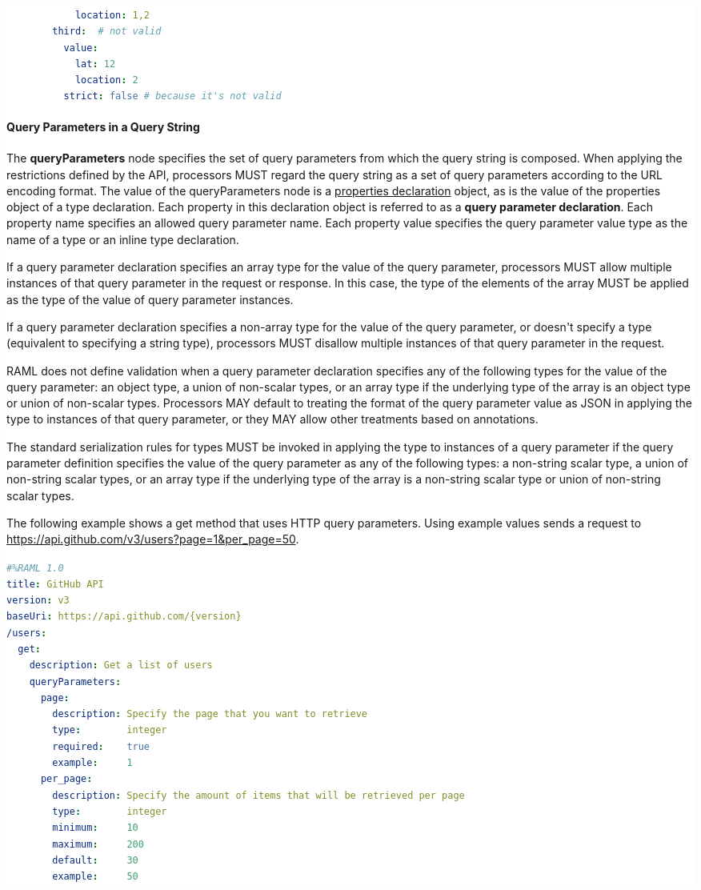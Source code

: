 ```yaml
            location: 1,2
        third:  # not valid
          value:
            lat: 12
            location: 2
          strict: false # because it's not valid
```

#### Query Parameters in a Query String

The **queryParameters** node specifies the set of query parameters from which the query string is composed. When applying the restrictions defined by the API, processors MUST regard the query string as a set of query parameters according to the URL encoding format. The value of the queryParameters node is a [properties declaration](#property-declarations) object, as is the value of the properties object of a type declaration. Each property in this declaration object is referred to as a **query parameter declaration**. Each property name specifies an allowed query parameter name. Each property value specifies the query parameter value type as the name of a type or an inline type declaration.

If a query parameter declaration specifies an array type for the value of the query parameter, processors MUST allow multiple instances of that query parameter in the request or response. In this case, the type of the elements of the array MUST be applied as the type of the value of query parameter instances.

If a query parameter declaration specifies a non-array type for the value of the query parameter, or doesn't specify a type (equivalent to specifying a string type), processors MUST disallow multiple instances of that query parameter in the request.

RAML does not define validation when a query parameter declaration specifies any of the following types for the value of the query parameter: an object type, a union of non-scalar types, or an array type if the underlying type of the array is an object type or union of non-scalar types. Processors MAY default to treating the format of the query parameter value as JSON in applying the type to instances of that query parameter, or they MAY allow other treatments based on annotations.

The standard serialization rules for types MUST be invoked in applying the type to instances of a query parameter if the query parameter definition specifies the value of the query parameter as any of the following types: a non-string scalar type, a union of non-string scalar types, or an array type if the underlying type of the array is a non-string scalar type or union of non-string scalar types.

The following example shows a get method that uses HTTP query parameters. Using example values sends a request to https://api.github.com/v3/users?page=1&per_page=50.


```yaml
#%RAML 1.0
title: GitHub API
version: v3
baseUri: https://api.github.com/{version}
/users:
  get:
    description: Get a list of users
    queryParameters:
      page:
        description: Specify the page that you want to retrieve
        type:        integer
        required:    true
        example:     1
      per_page:
        description: Specify the amount of items that will be retrieved per page
        type:        integer
        minimum:     10
        maximum:     200
        default:     30
        example:     50
```

